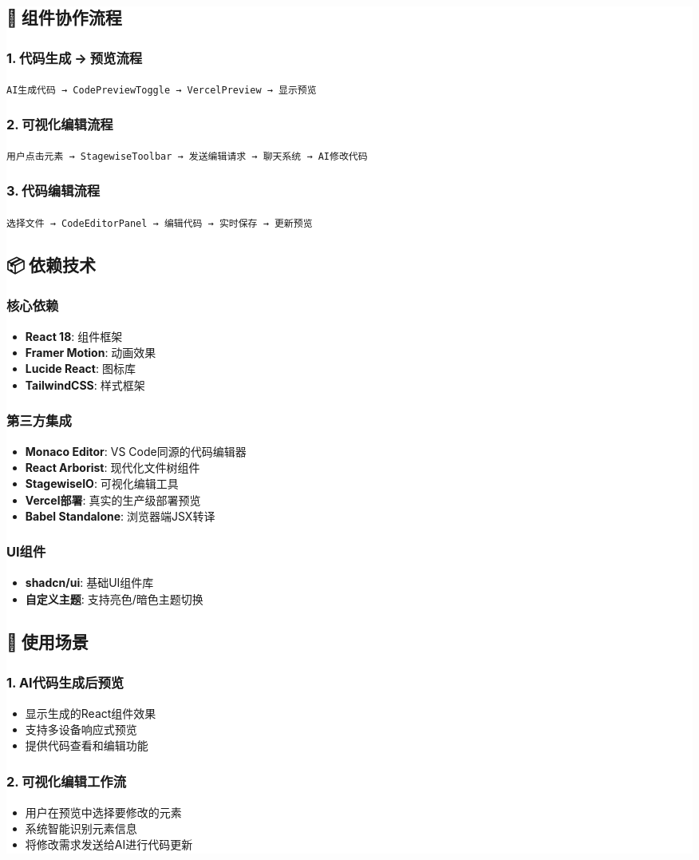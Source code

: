 
## 🔄 组件协作流程

### 1. 代码生成 → 预览流程
```
AI生成代码 → CodePreviewToggle → VercelPreview → 显示预览
```

### 2. 可视化编辑流程
```
用户点击元素 → StagewiseToolbar → 发送编辑请求 → 聊天系统 → AI修改代码
```

### 3. 代码编辑流程
```
选择文件 → CodeEditorPanel → 编辑代码 → 实时保存 → 更新预览
```

## 📦 依赖技术

### 核心依赖
- **React 18**: 组件框架
- **Framer Motion**: 动画效果
- **Lucide React**: 图标库
- **TailwindCSS**: 样式框架

### 第三方集成
- **Monaco Editor**: VS Code同源的代码编辑器
- **React Arborist**: 现代化文件树组件
- **StagewiseIO**: 可视化编辑工具
- **Vercel部署**: 真实的生产级部署预览
- **Babel Standalone**: 浏览器端JSX转译

### UI组件
- **shadcn/ui**: 基础UI组件库
- **自定义主题**: 支持亮色/暗色主题切换

## 🎯 使用场景

### 1. AI代码生成后预览
- 显示生成的React组件效果
- 支持多设备响应式预览
- 提供代码查看和编辑功能

### 2. 可视化编辑工作流
- 用户在预览中选择要修改的元素
- 系统智能识别元素信息
- 将修改需求发送给AI进行代码更新
